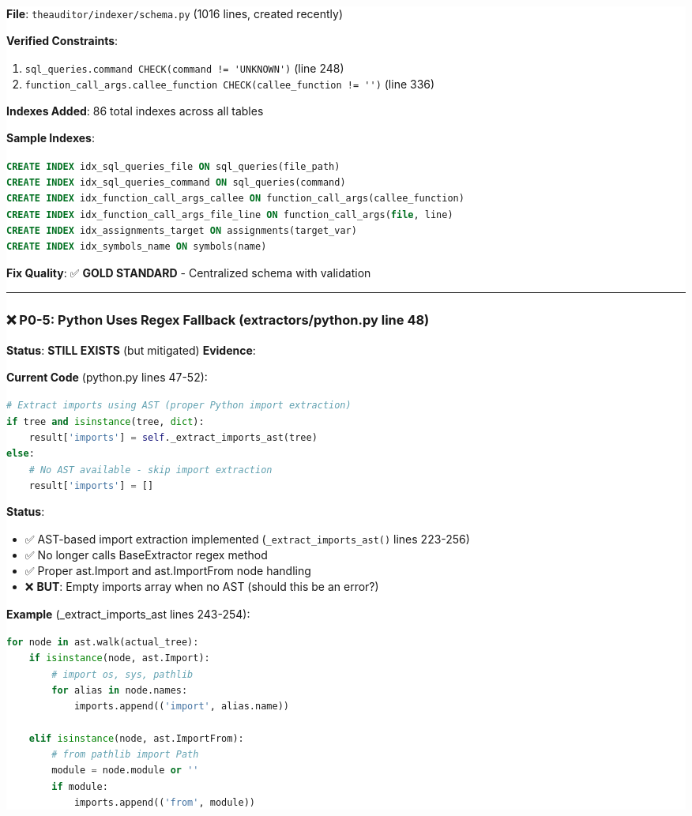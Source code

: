 **File**: `theauditor/indexer/schema.py` (1016 lines, created recently)

**Verified Constraints**:
1. `sql_queries.command CHECK(command != 'UNKNOWN')` (line 248)
2. `function_call_args.callee_function CHECK(callee_function != '')` (line 336)

**Indexes Added**: 86 total indexes across all tables

**Sample Indexes**:
```sql
CREATE INDEX idx_sql_queries_file ON sql_queries(file_path)
CREATE INDEX idx_sql_queries_command ON sql_queries(command)
CREATE INDEX idx_function_call_args_callee ON function_call_args(callee_function)
CREATE INDEX idx_function_call_args_file_line ON function_call_args(file, line)
CREATE INDEX idx_assignments_target ON assignments(target_var)
CREATE INDEX idx_symbols_name ON symbols(name)
```

**Fix Quality**: ✅ **GOLD STANDARD** - Centralized schema with validation

---

### ❌ P0-5: Python Uses Regex Fallback (extractors/python.py line 48)
**Status**: **STILL EXISTS** (but mitigated)
**Evidence**:

**Current Code** (python.py lines 47-52):
```python
# Extract imports using AST (proper Python import extraction)
if tree and isinstance(tree, dict):
    result['imports'] = self._extract_imports_ast(tree)
else:
    # No AST available - skip import extraction
    result['imports'] = []
```

**Status**:
- ✅ AST-based import extraction implemented (`_extract_imports_ast()` lines 223-256)
- ✅ No longer calls BaseExtractor regex method
- ✅ Proper ast.Import and ast.ImportFrom node handling
- ❌ **BUT**: Empty imports array when no AST (should this be an error?)

**Example** (_extract_imports_ast lines 243-254):
```python
for node in ast.walk(actual_tree):
    if isinstance(node, ast.Import):
        # import os, sys, pathlib
        for alias in node.names:
            imports.append(('import', alias.name))

    elif isinstance(node, ast.ImportFrom):
        # from pathlib import Path
        module = node.module or ''
        if module:
            imports.append(('from', module))
```
